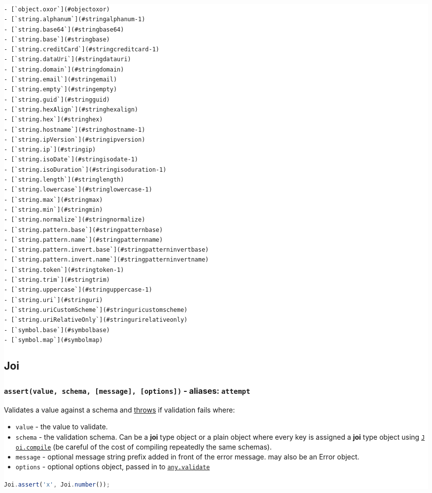     - [`object.oxor`](#objectoxor)
    - [`string.alphanum`](#stringalphanum-1)
    - [`string.base64`](#stringbase64)
    - [`string.base`](#stringbase)
    - [`string.creditCard`](#stringcreditcard-1)
    - [`string.dataUri`](#stringdatauri)
    - [`string.domain`](#stringdomain)
    - [`string.email`](#stringemail)
    - [`string.empty`](#stringempty)
    - [`string.guid`](#stringguid)
    - [`string.hexAlign`](#stringhexalign)
    - [`string.hex`](#stringhex)
    - [`string.hostname`](#stringhostname-1)
    - [`string.ipVersion`](#stringipversion)
    - [`string.ip`](#stringip)
    - [`string.isoDate`](#stringisodate-1)
    - [`string.isoDuration`](#stringisoduration-1)
    - [`string.length`](#stringlength)
    - [`string.lowercase`](#stringlowercase-1)
    - [`string.max`](#stringmax)
    - [`string.min`](#stringmin)
    - [`string.normalize`](#stringnormalize)
    - [`string.pattern.base`](#stringpatternbase)
    - [`string.pattern.name`](#stringpatternname)
    - [`string.pattern.invert.base`](#stringpatterninvertbase)
    - [`string.pattern.invert.name`](#stringpatterninvertname)
    - [`string.token`](#stringtoken-1)
    - [`string.trim`](#stringtrim)
    - [`string.uppercase`](#stringuppercase-1)
    - [`string.uri`](#stringuri)
    - [`string.uriCustomScheme`](#stringuricustomscheme)
    - [`string.uriRelativeOnly`](#stringurirelativeonly)
    - [`symbol.base`](#symbolbase)
    - [`symbol.map`](#symbolmap)



## Joi

### `assert(value, schema, [message], [options])` - aliases: `attempt`

Validates a value against a schema and [throws](#errors) if validation fails where:
- `value` - the value to validate.
- `schema` - the validation schema. Can be a **joi** type object or a plain object where every key is assigned a **joi** type object using [`Joi.compile`](#compileschema-options) (be careful of the cost of compiling repeatedly the same schemas).
- `message` - optional message string prefix added in front of the error message. may also be an Error object.
- `options` - optional options object, passed in to [`any.validate`](#anyvalidatevalue-options)

```js
Joi.assert('x', Joi.number());
```
